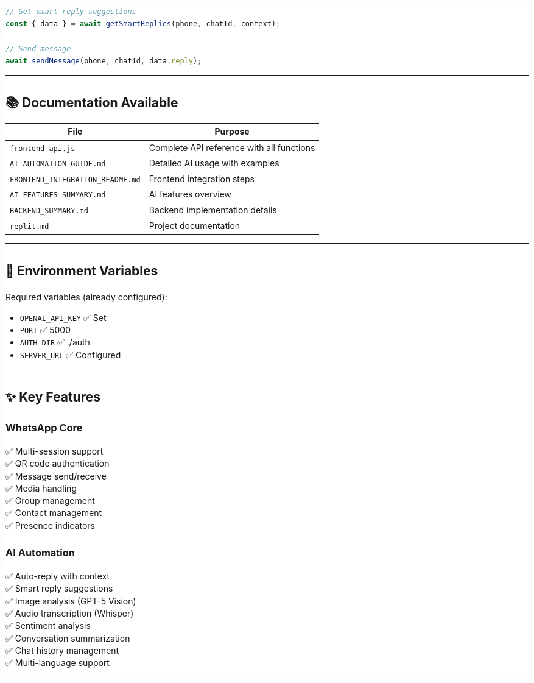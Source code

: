 ```javascript
// Get smart reply suggestions
const { data } = await getSmartReplies(phone, chatId, context);

// Send message
await sendMessage(phone, chatId, data.reply);
```

---

## 📚 Documentation Available

| File | Purpose |
|------|---------|
| `frontend-api.js` | Complete API reference with all functions |
| `AI_AUTOMATION_GUIDE.md` | Detailed AI usage with examples |
| `FRONTEND_INTEGRATION_README.md` | Frontend integration steps |
| `AI_FEATURES_SUMMARY.md` | AI features overview |
| `BACKEND_SUMMARY.md` | Backend implementation details |
| `replit.md` | Project documentation |

---

## 🔧 Environment Variables

Required variables (already configured):
- `OPENAI_API_KEY` ✅ Set
- `PORT` ✅ 5000
- `AUTH_DIR` ✅ ./auth
- `SERVER_URL` ✅ Configured

---

## ✨ Key Features

### WhatsApp Core
✅ Multi-session support  
✅ QR code authentication  
✅ Message send/receive  
✅ Media handling  
✅ Group management  
✅ Contact management  
✅ Presence indicators  

### AI Automation
✅ Auto-reply with context  
✅ Smart reply suggestions  
✅ Image analysis (GPT-5 Vision)  
✅ Audio transcription (Whisper)  
✅ Sentiment analysis  
✅ Conversation summarization  
✅ Chat history management  
✅ Multi-language support  

---